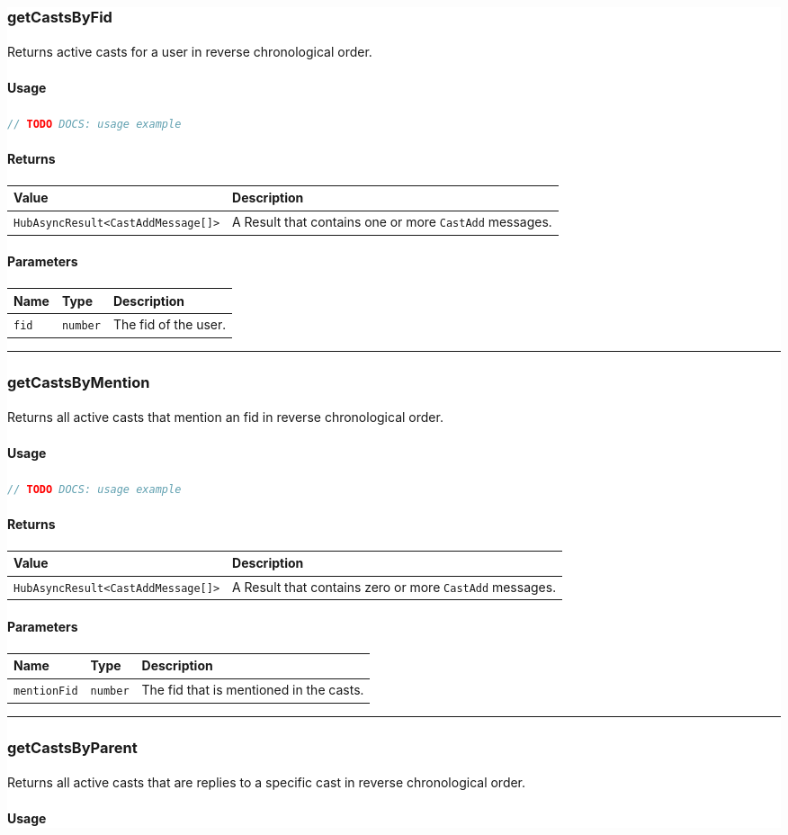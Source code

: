 
### getCastsByFid

Returns active casts for a user in reverse chronological order.

#### Usage

```typescript
// TODO DOCS: usage example
```

#### Returns

| Value                              | Description                                            |
| :--------------------------------- | :----------------------------------------------------- |
| `HubAsyncResult<CastAddMessage[]>` | A Result that contains one or more `CastAdd` messages. |

#### Parameters

| Name  | Type     | Description          |
| :---- | :------- | :------------------- |
| `fid` | `number` | The fid of the user. |

---

### getCastsByMention

Returns all active casts that mention an fid in reverse chronological order.

#### Usage

```typescript
// TODO DOCS: usage example
```

#### Returns

| Value                              | Description                                             |
| :--------------------------------- | :------------------------------------------------------ |
| `HubAsyncResult<CastAddMessage[]>` | A Result that contains zero or more `CastAdd` messages. |

#### Parameters

| Name         | Type     | Description                             |
| :----------- | :------- | :-------------------------------------- |
| `mentionFid` | `number` | The fid that is mentioned in the casts. |

---

### getCastsByParent

Returns all active casts that are replies to a specific cast in reverse chronological order.

#### Usage
